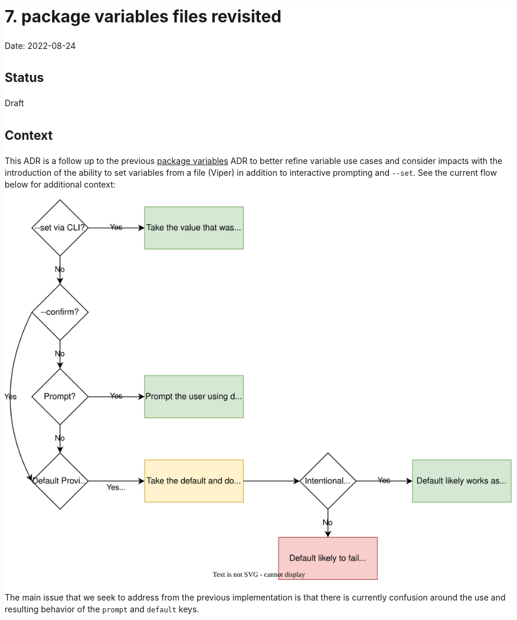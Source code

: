 # 7. package variables files revisited

Date: 2022-08-24

## Status

Draft

## Context

This ADR is a follow up to the previous [package variables](./0006-package-variables.md) ADR to better refine variable use cases and consider impacts with the introduction of the ability to set variables from a file (Viper) in addition to interactive prompting and `--set`.  See the current flow below for additional context:

![Current Behavior](../.images/0007-package-variables-files-revisit/Current%20Behavior.drawio.svg)

The main issue that we seek to address from the previous implementation is that there is currently confusion around the use and resulting behavior of the `prompt` and `default` keys.

